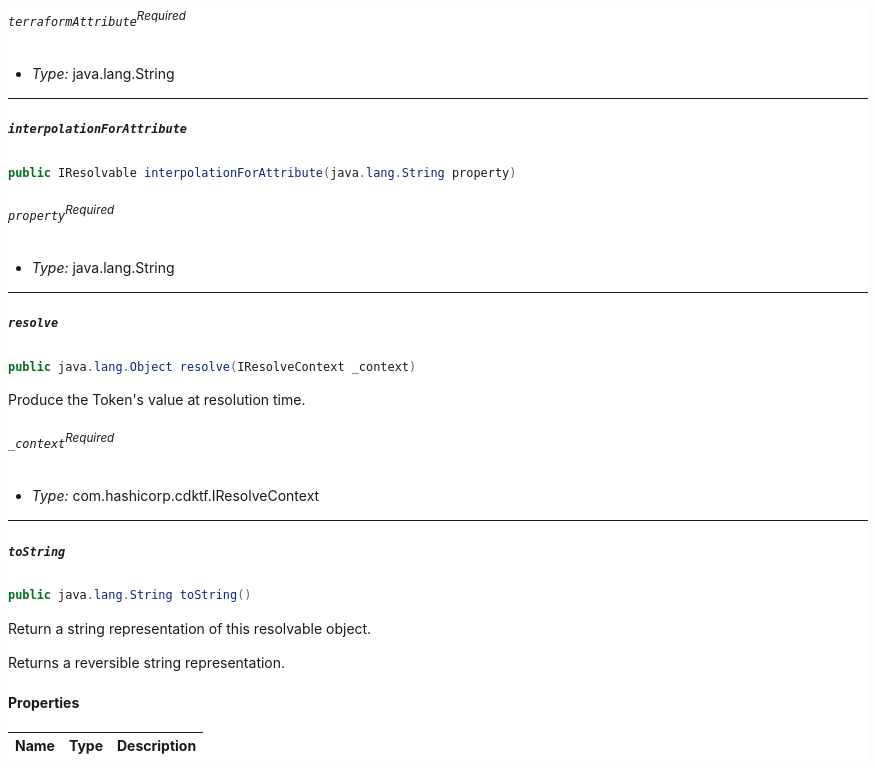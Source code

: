 ###### `terraformAttribute`<sup>Required</sup> <a name="terraformAttribute" id="@cdktf/provider-hcp.vaultSecretsDynamicSecret.VaultSecretsDynamicSecretGcpImpersonateServiceAccountOutputReference.getStringMapAttribute.parameter.terraformAttribute"></a>

- *Type:* java.lang.String

---

##### `interpolationForAttribute` <a name="interpolationForAttribute" id="@cdktf/provider-hcp.vaultSecretsDynamicSecret.VaultSecretsDynamicSecretGcpImpersonateServiceAccountOutputReference.interpolationForAttribute"></a>

```java
public IResolvable interpolationForAttribute(java.lang.String property)
```

###### `property`<sup>Required</sup> <a name="property" id="@cdktf/provider-hcp.vaultSecretsDynamicSecret.VaultSecretsDynamicSecretGcpImpersonateServiceAccountOutputReference.interpolationForAttribute.parameter.property"></a>

- *Type:* java.lang.String

---

##### `resolve` <a name="resolve" id="@cdktf/provider-hcp.vaultSecretsDynamicSecret.VaultSecretsDynamicSecretGcpImpersonateServiceAccountOutputReference.resolve"></a>

```java
public java.lang.Object resolve(IResolveContext _context)
```

Produce the Token's value at resolution time.

###### `_context`<sup>Required</sup> <a name="_context" id="@cdktf/provider-hcp.vaultSecretsDynamicSecret.VaultSecretsDynamicSecretGcpImpersonateServiceAccountOutputReference.resolve.parameter._context"></a>

- *Type:* com.hashicorp.cdktf.IResolveContext

---

##### `toString` <a name="toString" id="@cdktf/provider-hcp.vaultSecretsDynamicSecret.VaultSecretsDynamicSecretGcpImpersonateServiceAccountOutputReference.toString"></a>

```java
public java.lang.String toString()
```

Return a string representation of this resolvable object.

Returns a reversible string representation.


#### Properties <a name="Properties" id="Properties"></a>

| **Name** | **Type** | **Description** |
| --- | --- | --- |
